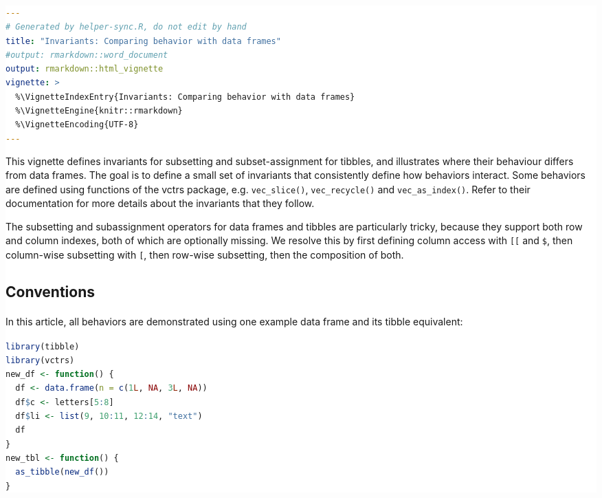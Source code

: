 ```yaml
---
# Generated by helper-sync.R, do not edit by hand
title: "Invariants: Comparing behavior with data frames"
#output: rmarkdown::word_document
output: rmarkdown::html_vignette
vignette: >
  %\VignetteIndexEntry{Invariants: Comparing behavior with data frames}
  %\VignetteEngine{knitr::rmarkdown}
  %\VignetteEncoding{UTF-8}
---
```


<style type="text/css">
.dftbl {
    width: 100%;
    table-layout: fixed;
    display: inline-table;
}

.error pre code {
    color: red;
}

.warning pre code {
    color: violet;
}
</style>



This vignette defines invariants for subsetting and subset-assignment for tibbles, and illustrates where their behaviour differs from data frames.
The goal is to define a small set of invariants that consistently define how behaviors interact.
Some behaviors are defined using functions of the vctrs package, e.g. `vec_slice()`, `vec_recycle()` and `vec_as_index()`.
Refer to their documentation for more details about the invariants that they follow.

The subsetting and subassignment operators for data frames and tibbles are particularly tricky, because they support both row and column indexes, both of which are optionally missing.
We resolve this by first defining column access with `[[` and `$`, then column-wise subsetting with `[`, then row-wise subsetting, then the composition of both.

## Conventions

In this article, all behaviors are demonstrated using one example data frame and its tibble equivalent:


``` r
library(tibble)
library(vctrs)
new_df <- function() {
  df <- data.frame(n = c(1L, NA, 3L, NA))
  df$c <- letters[5:8]
  df$li <- list(9, 10:11, 12:14, "text")
  df
}
new_tbl <- function() {
  as_tibble(new_df())
}
```


[^subset-extract-commute]: `x[j][[jj]]` is equal to `x[[ j[[jj]] ]]`, in particular `x[j][[1]]` is equal to `x[[j]]` for scalar numeric or integer `j`.
[^row-subset-efficiency]: Row subsetting `x[i, ]` is not defined in terms of `x[[j]][i]` because that definition does not generalise to matrix and data frame columns.
[^bracket-comma]: `x[,]` is equivalent to `x[]` because `x[, j]` is equivalent to `x[j]`.
[^bracket-flip]: A more efficient implementation of `x[i, j]` would forward to `x[j][i, ]`.
[^bracket2-flip]: Cell subsetting `x[[i, j]]` is not defined in terms of `x[[j]][[i]]` because that definition does not generalise to list, matrix and data frame columns.
[^column-assign-symmetry]: `$` behaves almost completely symmetrically to `[[` when comparing subsetting and subassignment.
[^row-assign-symmetry]: `x[i, ]` is symmetrical for subset and subassignment.